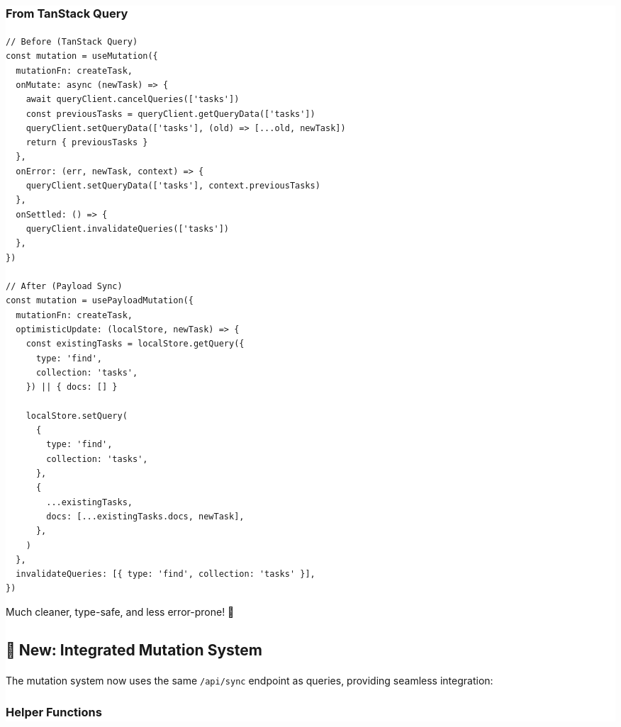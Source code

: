 ### From TanStack Query

```tsx
// Before (TanStack Query)
const mutation = useMutation({
  mutationFn: createTask,
  onMutate: async (newTask) => {
    await queryClient.cancelQueries(['tasks'])
    const previousTasks = queryClient.getQueryData(['tasks'])
    queryClient.setQueryData(['tasks'], (old) => [...old, newTask])
    return { previousTasks }
  },
  onError: (err, newTask, context) => {
    queryClient.setQueryData(['tasks'], context.previousTasks)
  },
  onSettled: () => {
    queryClient.invalidateQueries(['tasks'])
  },
})

// After (Payload Sync)
const mutation = usePayloadMutation({
  mutationFn: createTask,
  optimisticUpdate: (localStore, newTask) => {
    const existingTasks = localStore.getQuery({
      type: 'find',
      collection: 'tasks',
    }) || { docs: [] }

    localStore.setQuery(
      {
        type: 'find',
        collection: 'tasks',
      },
      {
        ...existingTasks,
        docs: [...existingTasks.docs, newTask],
      },
    )
  },
  invalidateQueries: [{ type: 'find', collection: 'tasks' }],
})
```

Much cleaner, type-safe, and less error-prone! 🎉

## 🚀 New: Integrated Mutation System

The mutation system now uses the same `/api/sync` endpoint as queries, providing seamless integration:

### Helper Functions
